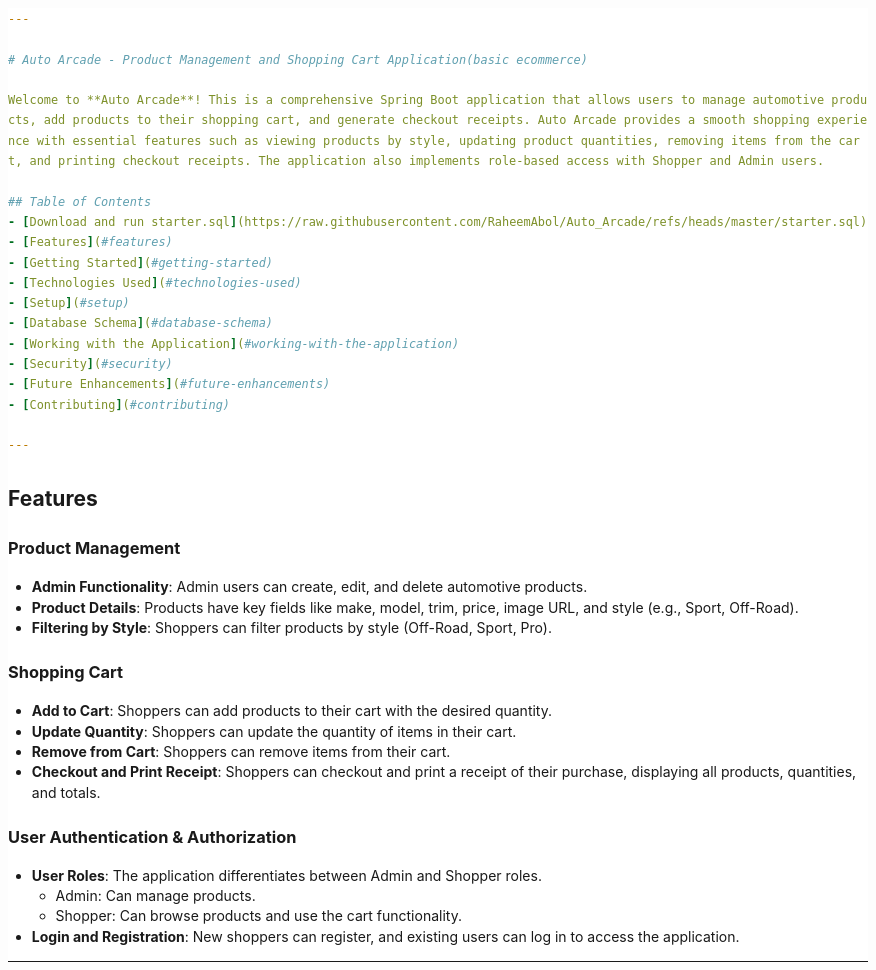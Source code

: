 ```yaml
---

# Auto Arcade - Product Management and Shopping Cart Application(basic ecommerce)

Welcome to **Auto Arcade**! This is a comprehensive Spring Boot application that allows users to manage automotive products, add products to their shopping cart, and generate checkout receipts. Auto Arcade provides a smooth shopping experience with essential features such as viewing products by style, updating product quantities, removing items from the cart, and printing checkout receipts. The application also implements role-based access with Shopper and Admin users.

## Table of Contents
- [Download and run starter.sql](https://raw.githubusercontent.com/RaheemAbol/Auto_Arcade/refs/heads/master/starter.sql)
- [Features](#features)
- [Getting Started](#getting-started)
- [Technologies Used](#technologies-used)
- [Setup](#setup)
- [Database Schema](#database-schema)
- [Working with the Application](#working-with-the-application)
- [Security](#security)
- [Future Enhancements](#future-enhancements)
- [Contributing](#contributing)

---
```


## Features

### Product Management
- **Admin Functionality**: Admin users can create, edit, and delete automotive products.
- **Product Details**: Products have key fields like make, model, trim, price, image URL, and style (e.g., Sport, Off-Road).
- **Filtering by Style**: Shoppers can filter products by style (Off-Road, Sport, Pro).
  
### Shopping Cart
- **Add to Cart**: Shoppers can add products to their cart with the desired quantity.
- **Update Quantity**: Shoppers can update the quantity of items in their cart.
- **Remove from Cart**: Shoppers can remove items from their cart.
- **Checkout and Print Receipt**: Shoppers can checkout and print a receipt of their purchase, displaying all products, quantities, and totals.

### User Authentication & Authorization
- **User Roles**: The application differentiates between Admin and Shopper roles.
  - Admin: Can manage products.
  - Shopper: Can browse products and use the cart functionality.
- **Login and Registration**: New shoppers can register, and existing users can log in to access the application.

---
